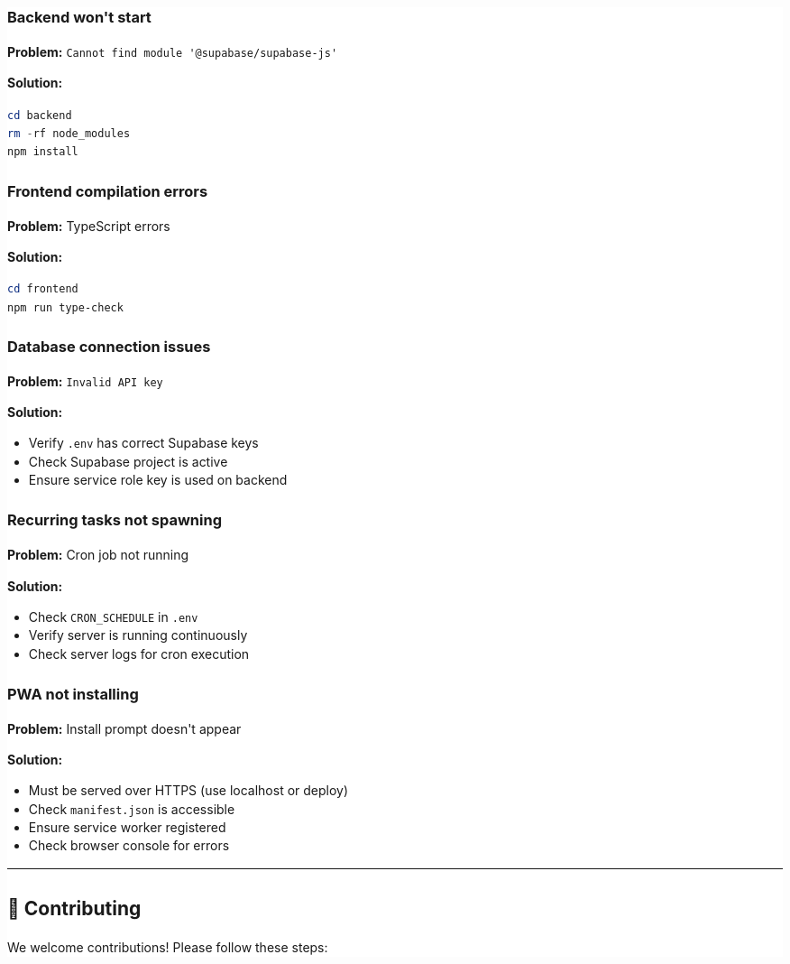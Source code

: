 ### Backend won't start

**Problem:** `Cannot find module '@supabase/supabase-js'`

**Solution:**
```powershell
cd backend
rm -rf node_modules
npm install
```

### Frontend compilation errors

**Problem:** TypeScript errors

**Solution:**
```powershell
cd frontend
npm run type-check
```

### Database connection issues

**Problem:** `Invalid API key`

**Solution:**
- Verify `.env` has correct Supabase keys
- Check Supabase project is active
- Ensure service role key is used on backend

### Recurring tasks not spawning

**Problem:** Cron job not running

**Solution:**
- Check `CRON_SCHEDULE` in `.env`
- Verify server is running continuously
- Check server logs for cron execution

### PWA not installing

**Problem:** Install prompt doesn't appear

**Solution:**
- Must be served over HTTPS (use localhost or deploy)
- Check `manifest.json` is accessible
- Ensure service worker registered
- Check browser console for errors

---

## 🤝 Contributing

We welcome contributions! Please follow these steps:
